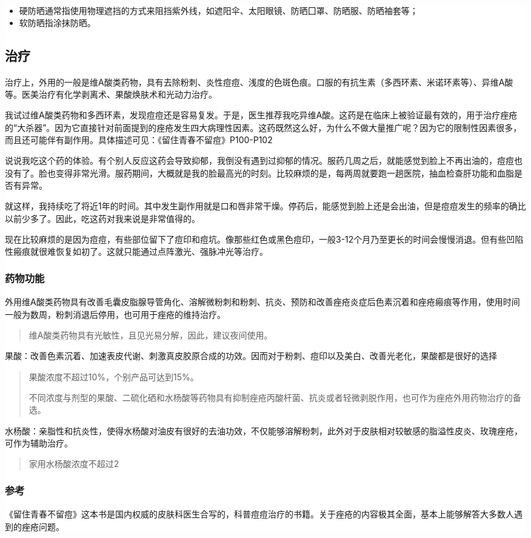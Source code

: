 * 硬防晒通常指使用物理遮挡的方式来阻挡紫外线，如遮阳伞、太阳眼镜、防晒囗罩、防晒服、防晒袖套等；
* 软防晒指涂抹防晒。

## 治疗

治疗上，外用的一般是维A酸类药物，具有去除粉刺、炎性痘痘、浅度的色斑色痕。口服的有抗生素（多西环素、米诺环素等）、异维A酸等。医美治疗有化学剥离术、果酸焕肤术和光动力治疗。

我试过维A酸类药物和多西环素，发现痘痘还是容易复发。于是，医生推荐我吃异维A酸。这药是在临床上被验证最有效的，用于治疗痤疮的“大杀器”。因为它直接针对前面提到的痤疮发生四大病理性因素。这药既然这么好，为什么不做大量推广呢？因为它的限制性因素很多，而且还可能伴有副作用。具体描述可见：《留住青春不留痘》P100-P102

说说我吃这个药的体验。有个别人反应这药会导致抑郁，我倒没有遇到过抑郁的情况。服药几周之后，就能感觉到脸上不再出油的，痘痘也没有了。脸也变得非常光滑。服药期间，大概就是我的脸最高光的时刻。比较麻烦的是，每两周就要跑一趟医院，抽血检查肝功能和血脂是否有异常。

就这样，我持续吃了将近1年的时间。其中发生副作用就是口和唇非常干燥。停药后，能感觉到脸上还是会出油，但是痘痘发生的频率的确比以前少多了。因此，吃这药对我来说是非常值得的。

现在比较麻烦的是因为痘痘，有些部位留下了痘印和痘坑。像那些红色或黑色痘印，一般3-12个月乃至更长的时间会慢慢消退。但有些凹陷性瘢痕就很难恢复如初了。这就只能通过点阵激光、强脉冲光等治疗。

### 药物功能

外用维A酸类药物具有改善毛囊皮脂腺导管角化、溶解微粉刺和粉刺、抗炎、预防和改善痤疮炎症后色素沉着和痤疮瘢痕等作用，使用时间一般为数周，粉刺消退后停用，也可用于痤疮的维持治疗。

> 维A酸类药物具有光敏性，且见光易分解，因此，建议夜间使用。

果酸：改善色素沉着、加速表皮代谢、刺激真皮胶原合成的功效。因而对于粉刺、痘印以及美白、改善光老化，果酸都是很好的选择

> 果酸浓度不超过10%，个别产品可达到15%。
>
> 不同浓度与剂型的果酸、二硫化硒和水杨酸等药物具有抑制痤疮丙酸杆菌、抗炎或者轻微剥脱作用，也可作为痤疮外用药物治疗的备选。

水杨酸：亲脂性和抗炎性，使得水杨酸对油皮有很好的去油功效，不仅能够溶解粉刺，此外对于皮肤相对较敏感的脂溢性皮炎、玫瑰痤疮，可作为辅助治疗。

> 家用水杨酸浓度不超过2

### 参考

《留住青春不留痘》这本书是国内权威的皮肤科医生合写的，科普痘痘治疗的书籍。关于痤疮的内容极其全面，基本上能够解答大多数人遇到的痤疮问题。
